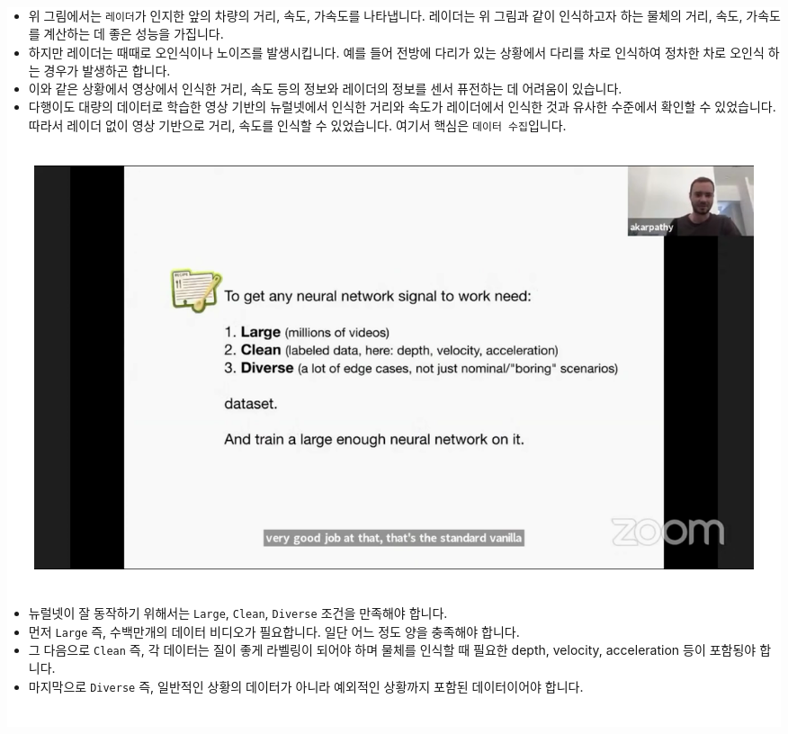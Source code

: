 - 위 그림에서는 `레이더`가 인지한 앞의 차량의 거리, 속도, 가속도를 나타냅니다. 레이더는 위 그림과 같이 인식하고자 하는 물체의 거리, 속도, 가속도를 계산하는 데 좋은 성능을 가집니다.
- 하지만 레이더는 때때로 오인식이나 노이즈를 발생시킵니다. 예를 들어 전방에 다리가 있는 상황에서 다리를 차로 인식하여 정차한 차로 오인식 하는 경우가 발생하곤 합니다.
- 이와 같은 상황에서 영상에서 인식한 거리, 속도 등의 정보와 레이더의 정보를 센서 퓨전하는 데 어려움이 있습니다.
- 다행이도 대량의 데이터로 학습한 영상 기반의 뉴럴넷에서 인식한 거리와 속도가 레이더에서 인식한 것과 유사한 수준에서 확인할 수 있었습니다. 따라서 레이더 없이 영상 기반으로 거리, 속도를 인식할 수 있었습니다. 여기서 핵심은 `데이터 수집`입니다.

<br>
<center><img src="../assets/img/autodrive/concept/tesla_cvpr_2021/9.png" alt="Drawing" style="width: 800px;"/></center>
<br>

- 뉴럴넷이 잘 동작하기 위해서는 `Large`, `Clean`, `Diverse` 조건을 만족해야 합니다.
- 먼저 `Large` 즉, 수백만개의 데이터 비디오가 필요합니다. 일단 어느 정도 양을 충족해야 합니다.
- 그 다음으로 `Clean` 즉, 각 데이터는 질이 좋게 라벨링이 되어야 하며 물체를 인식할 때 필요한 depth, velocity, acceleration 등이 포함됭야 합니다.
- 마지막으로 `Diverse` 즉, 일반적인 상황의 데이터가 아니라 예외적인 상황까지 포함된 데이터이어야 합니다.

<br>